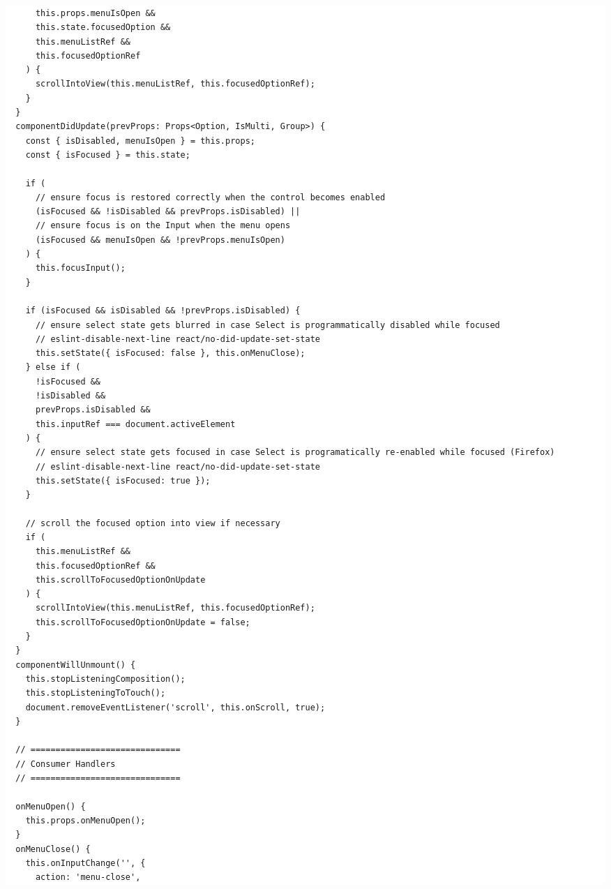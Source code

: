 ```tsx
      this.props.menuIsOpen &&
      this.state.focusedOption &&
      this.menuListRef &&
      this.focusedOptionRef
    ) {
      scrollIntoView(this.menuListRef, this.focusedOptionRef);
    }
  }
  componentDidUpdate(prevProps: Props<Option, IsMulti, Group>) {
    const { isDisabled, menuIsOpen } = this.props;
    const { isFocused } = this.state;

    if (
      // ensure focus is restored correctly when the control becomes enabled
      (isFocused && !isDisabled && prevProps.isDisabled) ||
      // ensure focus is on the Input when the menu opens
      (isFocused && menuIsOpen && !prevProps.menuIsOpen)
    ) {
      this.focusInput();
    }

    if (isFocused && isDisabled && !prevProps.isDisabled) {
      // ensure select state gets blurred in case Select is programmatically disabled while focused
      // eslint-disable-next-line react/no-did-update-set-state
      this.setState({ isFocused: false }, this.onMenuClose);
    } else if (
      !isFocused &&
      !isDisabled &&
      prevProps.isDisabled &&
      this.inputRef === document.activeElement
    ) {
      // ensure select state gets focused in case Select is programatically re-enabled while focused (Firefox)
      // eslint-disable-next-line react/no-did-update-set-state
      this.setState({ isFocused: true });
    }

    // scroll the focused option into view if necessary
    if (
      this.menuListRef &&
      this.focusedOptionRef &&
      this.scrollToFocusedOptionOnUpdate
    ) {
      scrollIntoView(this.menuListRef, this.focusedOptionRef);
      this.scrollToFocusedOptionOnUpdate = false;
    }
  }
  componentWillUnmount() {
    this.stopListeningComposition();
    this.stopListeningToTouch();
    document.removeEventListener('scroll', this.onScroll, true);
  }

  // ==============================
  // Consumer Handlers
  // ==============================

  onMenuOpen() {
    this.props.onMenuOpen();
  }
  onMenuClose() {
    this.onInputChange('', {
      action: 'menu-close',
```